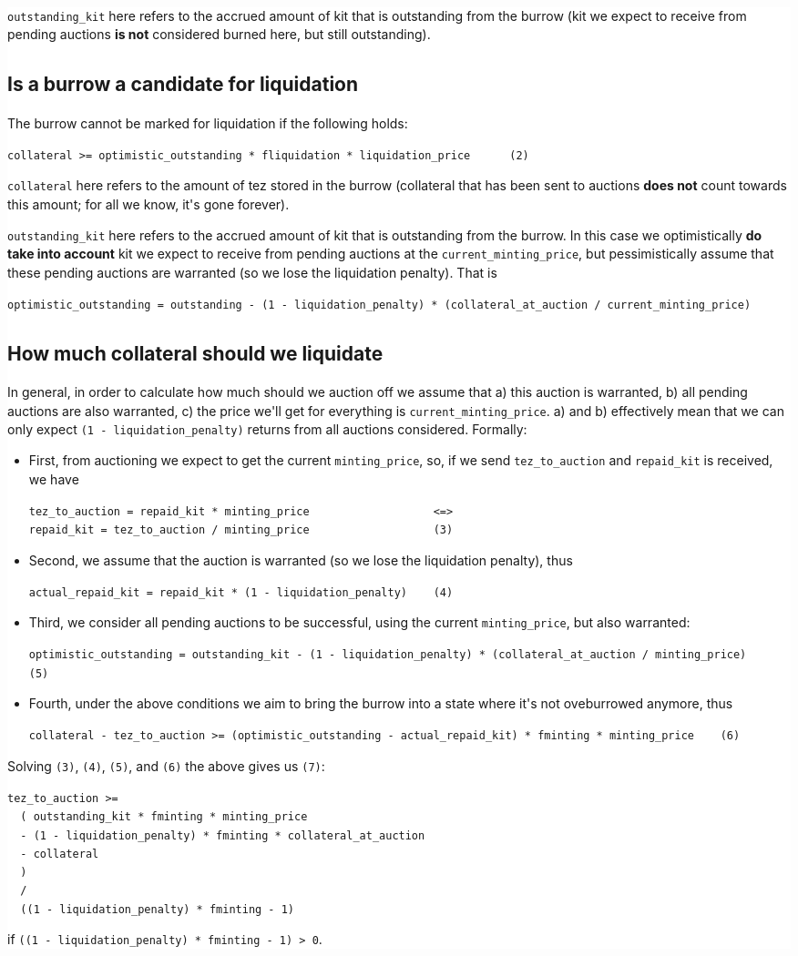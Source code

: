 `outstanding_kit` here refers to the accrued amount of kit that is outstanding from the burrow (kit we expect to receive from pending auctions **is not** considered burned here, but still outstanding).

## Is a burrow a candidate for liquidation
The burrow cannot be marked for liquidation if the following holds:
```
collateral >= optimistic_outstanding * fliquidation * liquidation_price      (2)
```
`collateral` here refers to the amount of tez stored in the burrow (collateral that has been sent to auctions **does not** count towards this amount; for all we know, it's gone forever).

`outstanding_kit` here refers to the accrued amount of kit that is outstanding from the burrow. In this case we optimistically **do take into account** kit we expect to receive from pending auctions at the `current_minting_price`, but pessimistically assume that these pending auctions are warranted (so we lose the liquidation penalty). That is
```
optimistic_outstanding = outstanding - (1 - liquidation_penalty) * (collateral_at_auction / current_minting_price)
```

## How much collateral should we liquidate

In general, in order to calculate how much should we auction off we assume that a) this auction is warranted, b) all pending auctions are also warranted, c) the price we'll get for everything is `current_minting_price`. a) and b) effectively mean that we can only expect `(1 - liquidation_penalty)` returns from all auctions considered. Formally:

* First, from auctioning we expect to get the current `minting_price`, so, if we send `tez_to_auction` and `repaid_kit` is received, we have
  ```
  tez_to_auction = repaid_kit * minting_price                   <=>
  repaid_kit = tez_to_auction / minting_price                   (3)
  ```
* Second, we assume that the auction is warranted (so we lose the liquidation penalty), thus
  ```
  actual_repaid_kit = repaid_kit * (1 - liquidation_penalty)    (4)
  ```
* Third, we consider all pending auctions to be successful, using the current `minting_price`, but also warranted:
  ```
  optimistic_outstanding = outstanding_kit - (1 - liquidation_penalty) * (collateral_at_auction / minting_price)       (5)
  ```
* Fourth, under the above conditions we aim to bring the burrow into a state where it's not oveburrowed anymore, thus
  ```
  collateral - tez_to_auction >= (optimistic_outstanding - actual_repaid_kit) * fminting * minting_price    (6)
  ```

Solving `(3)`, `(4)`, `(5)`, and `(6)` the above gives us `(7)`:
```
tez_to_auction >=
  ( outstanding_kit * fminting * minting_price
  - (1 - liquidation_penalty) * fminting * collateral_at_auction
  - collateral
  )
  /
  ((1 - liquidation_penalty) * fminting - 1)
```
if `((1 - liquidation_penalty) * fminting - 1) > 0`.

